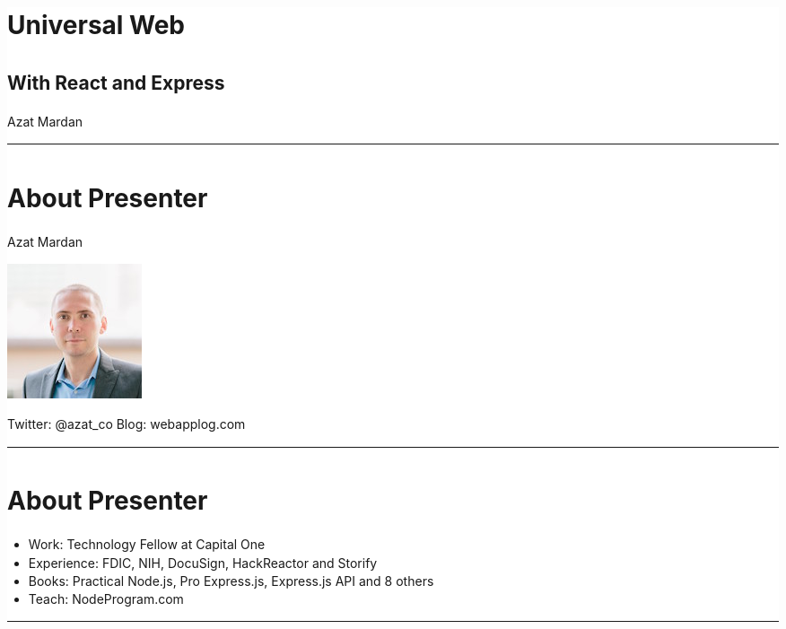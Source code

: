 # Universal Web

## With React and Express

Azat Mardan

---


# About Presenter

Azat Mardan

![inline](images/azat.jpeg)

Twitter: @azat_co
Blog: webapplog.com

---

# About Presenter

* Work: Technology Fellow at Capital One
* Experience: FDIC, NIH, DocuSign, HackReactor and Storify
* Books: Practical Node.js, Pro Express.js, Express.js API and 8 others
* Teach: NodeProgram.com

---
